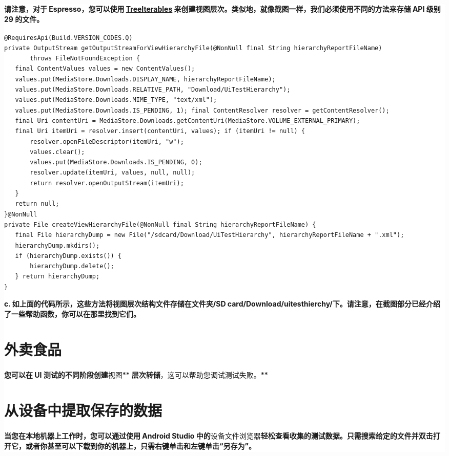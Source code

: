 **请注意，对于 Espresso，您可以使用 [TreeIterables](https://developer.android.com/reference/androidx/test/espresso/util/TreeIterables) 来创建视图层次。类似地，就像截图一样，我们必须使用不同的方法来存储 API 级别 29 的文件。**

```
@RequiresApi(Build.VERSION_CODES.Q)
private OutputStream getOutputStreamForViewHierarchyFile(@NonNull final String hierarchyReportFileName)
       throws FileNotFoundException {
   final ContentValues values = new ContentValues();
   values.put(MediaStore.Downloads.DISPLAY_NAME, hierarchyReportFileName);
   values.put(MediaStore.Downloads.RELATIVE_PATH, "Download/UiTestHierarchy");
   values.put(MediaStore.Downloads.MIME_TYPE, "text/xml");
   values.put(MediaStore.Downloads.IS_PENDING, 1); final ContentResolver resolver = getContentResolver();
   final Uri contentUri = MediaStore.Downloads.getContentUri(MediaStore.VOLUME_EXTERNAL_PRIMARY);
   final Uri itemUri = resolver.insert(contentUri, values); if (itemUri != null) {
       resolver.openFileDescriptor(itemUri, "w");
       values.clear();
       values.put(MediaStore.Downloads.IS_PENDING, 0);
       resolver.update(itemUri, values, null, null);
       return resolver.openOutputStream(itemUri);
   }
   return null;
}@NonNull
private File createViewHierarchyFile(@NonNull final String hierarchyReportFileName) {
   final File hierarchyDump = new File("/sdcard/Download/UiTestHierarchy", hierarchyReportFileName + ".xml");
   hierarchyDump.mkdirs();
   if (hierarchyDump.exists()) {
       hierarchyDump.delete();
   } return hierarchyDump;
}
```

****c.** 如上面的代码所示，这些方法将视图层次结构文件存储在文件夹/SD card/Download/uitesthierchy/下。请注意，在截图部分已经介绍了一些帮助函数，你可以在那里找到它们。**

# **外卖食品**

**您可以在 UI 测试的不同阶段创建**视图** **层次转储**，这可以帮助您调试测试失败。**

# **从设备中提取保存的数据**

**当您在本地机器上工作时，您可以通过使用 Android Studio 中的**设备文件浏览器**轻松查看收集的测试数据。只需搜索给定的文件并双击打开它，或者你甚至可以下载到你的机器上，只需右键单击和左键单击“另存为”。**
